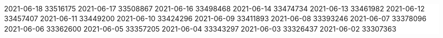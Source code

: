   <tr>
    <td>2021-06-18</td>
    <td>33516175</td>
  </tr>
  <tr>
    <td>2021-06-17</td>
    <td>33508867</td>
  </tr>
  <tr>
    <td>2021-06-16</td>
    <td>33498468</td>
  </tr>
  <tr>
    <td>2021-06-14</td>
    <td>33474734</td>
  </tr>
  <tr>
    <td>2021-06-13</td>
    <td>33461982</td>
  </tr>
  <tr>
    <td>2021-06-12</td>
    <td>33457407</td>
  </tr>
  <tr>
    <td>2021-06-11</td>
    <td>33449200</td>
  </tr>
  <tr>
    <td>2021-06-10</td>
    <td>33424296</td>
  </tr>
  <tr>
    <td>2021-06-09</td>
    <td>33411893</td>
  </tr>
  <tr>
    <td>2021-06-08</td>
    <td>33393246</td>
  </tr>
  <tr>
    <td>2021-06-07</td>
    <td>33378096</td>
  </tr>
  <tr>
    <td>2021-06-06</td>
    <td>33362600</td>
  </tr>
  <tr>
    <td>2021-06-05</td>
    <td>33357205</td>
  </tr>
  <tr>
    <td>2021-06-04</td>
    <td>33343297</td>
  </tr>
  <tr>
    <td>2021-06-03</td>
    <td>33326437</td>
  </tr>
  <tr>
    <td>2021-06-02</td>
    <td>33307363</td>
  </tr>